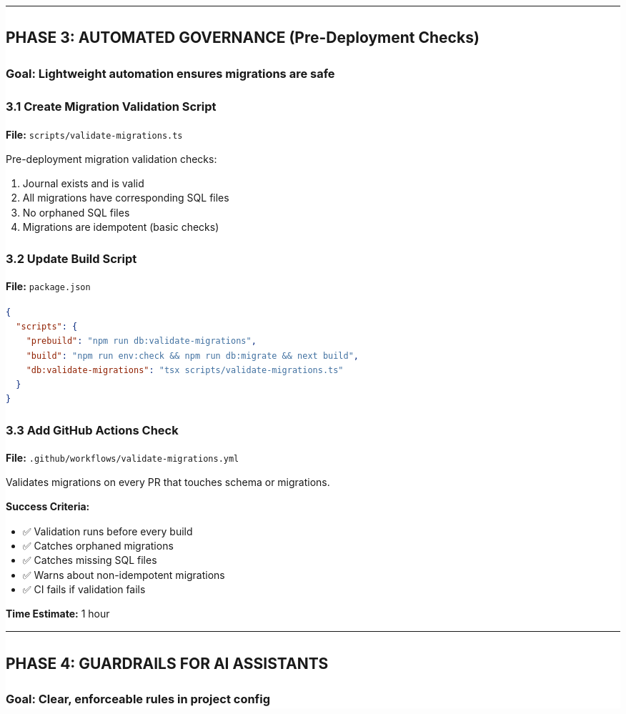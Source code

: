 

---

## PHASE 3: AUTOMATED GOVERNANCE (Pre-Deployment Checks)

### Goal: Lightweight automation ensures migrations are safe

### 3.1 Create Migration Validation Script

**File:** `scripts/validate-migrations.ts`

Pre-deployment migration validation checks:
1. Journal exists and is valid
2. All migrations have corresponding SQL files
3. No orphaned SQL files
4. Migrations are idempotent (basic checks)

### 3.2 Update Build Script

**File:** `package.json`

```json
{
  "scripts": {
    "prebuild": "npm run db:validate-migrations",
    "build": "npm run env:check && npm run db:migrate && next build",
    "db:validate-migrations": "tsx scripts/validate-migrations.ts"
  }
}
```

### 3.3 Add GitHub Actions Check

**File:** `.github/workflows/validate-migrations.yml`

Validates migrations on every PR that touches schema or migrations.

**Success Criteria:**
- ✅ Validation runs before every build
- ✅ Catches orphaned migrations
- ✅ Catches missing SQL files
- ✅ Warns about non-idempotent migrations
- ✅ CI fails if validation fails

**Time Estimate:** 1 hour

---

## PHASE 4: GUARDRAILS FOR AI ASSISTANTS

### Goal: Clear, enforceable rules in project config
